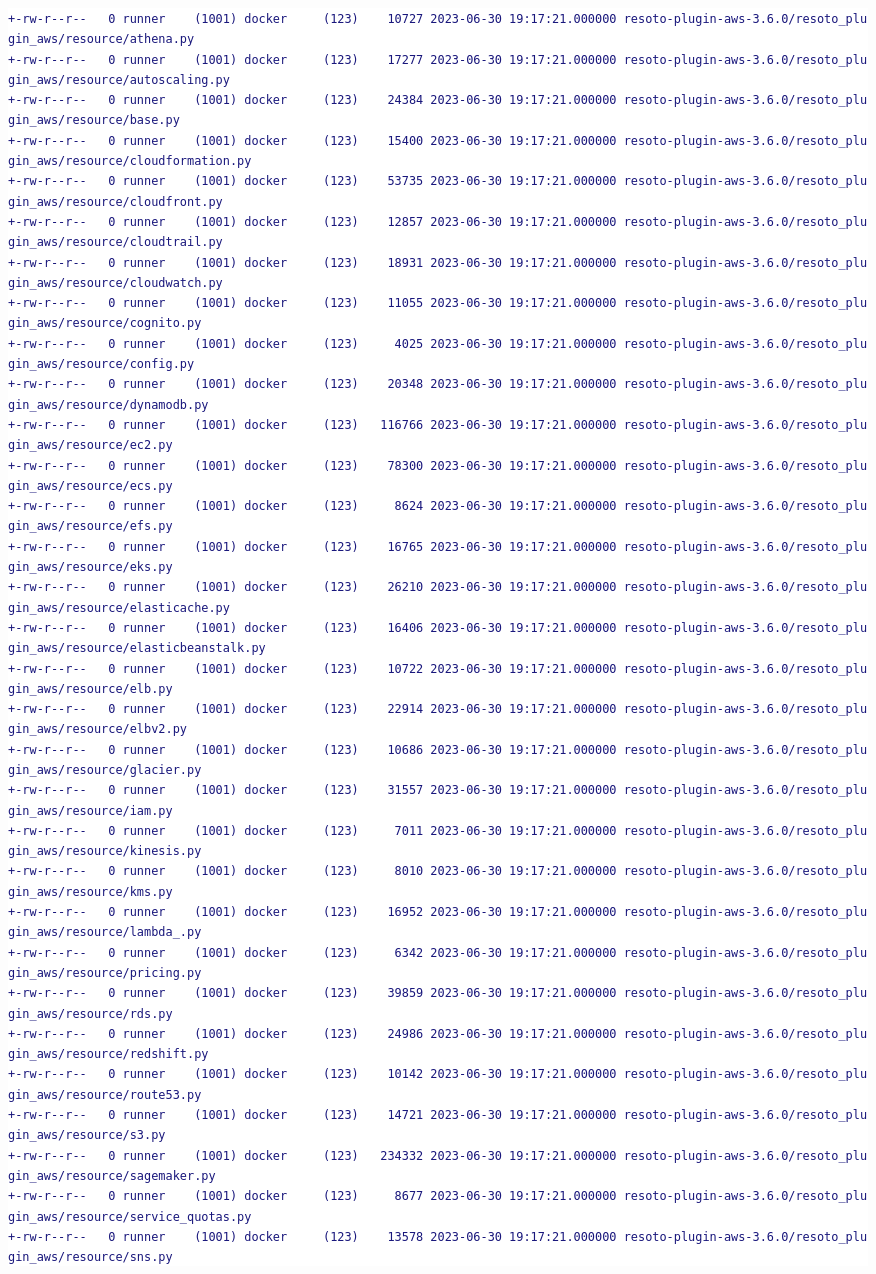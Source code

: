 ```diff
+-rw-r--r--   0 runner    (1001) docker     (123)    10727 2023-06-30 19:17:21.000000 resoto-plugin-aws-3.6.0/resoto_plugin_aws/resource/athena.py
+-rw-r--r--   0 runner    (1001) docker     (123)    17277 2023-06-30 19:17:21.000000 resoto-plugin-aws-3.6.0/resoto_plugin_aws/resource/autoscaling.py
+-rw-r--r--   0 runner    (1001) docker     (123)    24384 2023-06-30 19:17:21.000000 resoto-plugin-aws-3.6.0/resoto_plugin_aws/resource/base.py
+-rw-r--r--   0 runner    (1001) docker     (123)    15400 2023-06-30 19:17:21.000000 resoto-plugin-aws-3.6.0/resoto_plugin_aws/resource/cloudformation.py
+-rw-r--r--   0 runner    (1001) docker     (123)    53735 2023-06-30 19:17:21.000000 resoto-plugin-aws-3.6.0/resoto_plugin_aws/resource/cloudfront.py
+-rw-r--r--   0 runner    (1001) docker     (123)    12857 2023-06-30 19:17:21.000000 resoto-plugin-aws-3.6.0/resoto_plugin_aws/resource/cloudtrail.py
+-rw-r--r--   0 runner    (1001) docker     (123)    18931 2023-06-30 19:17:21.000000 resoto-plugin-aws-3.6.0/resoto_plugin_aws/resource/cloudwatch.py
+-rw-r--r--   0 runner    (1001) docker     (123)    11055 2023-06-30 19:17:21.000000 resoto-plugin-aws-3.6.0/resoto_plugin_aws/resource/cognito.py
+-rw-r--r--   0 runner    (1001) docker     (123)     4025 2023-06-30 19:17:21.000000 resoto-plugin-aws-3.6.0/resoto_plugin_aws/resource/config.py
+-rw-r--r--   0 runner    (1001) docker     (123)    20348 2023-06-30 19:17:21.000000 resoto-plugin-aws-3.6.0/resoto_plugin_aws/resource/dynamodb.py
+-rw-r--r--   0 runner    (1001) docker     (123)   116766 2023-06-30 19:17:21.000000 resoto-plugin-aws-3.6.0/resoto_plugin_aws/resource/ec2.py
+-rw-r--r--   0 runner    (1001) docker     (123)    78300 2023-06-30 19:17:21.000000 resoto-plugin-aws-3.6.0/resoto_plugin_aws/resource/ecs.py
+-rw-r--r--   0 runner    (1001) docker     (123)     8624 2023-06-30 19:17:21.000000 resoto-plugin-aws-3.6.0/resoto_plugin_aws/resource/efs.py
+-rw-r--r--   0 runner    (1001) docker     (123)    16765 2023-06-30 19:17:21.000000 resoto-plugin-aws-3.6.0/resoto_plugin_aws/resource/eks.py
+-rw-r--r--   0 runner    (1001) docker     (123)    26210 2023-06-30 19:17:21.000000 resoto-plugin-aws-3.6.0/resoto_plugin_aws/resource/elasticache.py
+-rw-r--r--   0 runner    (1001) docker     (123)    16406 2023-06-30 19:17:21.000000 resoto-plugin-aws-3.6.0/resoto_plugin_aws/resource/elasticbeanstalk.py
+-rw-r--r--   0 runner    (1001) docker     (123)    10722 2023-06-30 19:17:21.000000 resoto-plugin-aws-3.6.0/resoto_plugin_aws/resource/elb.py
+-rw-r--r--   0 runner    (1001) docker     (123)    22914 2023-06-30 19:17:21.000000 resoto-plugin-aws-3.6.0/resoto_plugin_aws/resource/elbv2.py
+-rw-r--r--   0 runner    (1001) docker     (123)    10686 2023-06-30 19:17:21.000000 resoto-plugin-aws-3.6.0/resoto_plugin_aws/resource/glacier.py
+-rw-r--r--   0 runner    (1001) docker     (123)    31557 2023-06-30 19:17:21.000000 resoto-plugin-aws-3.6.0/resoto_plugin_aws/resource/iam.py
+-rw-r--r--   0 runner    (1001) docker     (123)     7011 2023-06-30 19:17:21.000000 resoto-plugin-aws-3.6.0/resoto_plugin_aws/resource/kinesis.py
+-rw-r--r--   0 runner    (1001) docker     (123)     8010 2023-06-30 19:17:21.000000 resoto-plugin-aws-3.6.0/resoto_plugin_aws/resource/kms.py
+-rw-r--r--   0 runner    (1001) docker     (123)    16952 2023-06-30 19:17:21.000000 resoto-plugin-aws-3.6.0/resoto_plugin_aws/resource/lambda_.py
+-rw-r--r--   0 runner    (1001) docker     (123)     6342 2023-06-30 19:17:21.000000 resoto-plugin-aws-3.6.0/resoto_plugin_aws/resource/pricing.py
+-rw-r--r--   0 runner    (1001) docker     (123)    39859 2023-06-30 19:17:21.000000 resoto-plugin-aws-3.6.0/resoto_plugin_aws/resource/rds.py
+-rw-r--r--   0 runner    (1001) docker     (123)    24986 2023-06-30 19:17:21.000000 resoto-plugin-aws-3.6.0/resoto_plugin_aws/resource/redshift.py
+-rw-r--r--   0 runner    (1001) docker     (123)    10142 2023-06-30 19:17:21.000000 resoto-plugin-aws-3.6.0/resoto_plugin_aws/resource/route53.py
+-rw-r--r--   0 runner    (1001) docker     (123)    14721 2023-06-30 19:17:21.000000 resoto-plugin-aws-3.6.0/resoto_plugin_aws/resource/s3.py
+-rw-r--r--   0 runner    (1001) docker     (123)   234332 2023-06-30 19:17:21.000000 resoto-plugin-aws-3.6.0/resoto_plugin_aws/resource/sagemaker.py
+-rw-r--r--   0 runner    (1001) docker     (123)     8677 2023-06-30 19:17:21.000000 resoto-plugin-aws-3.6.0/resoto_plugin_aws/resource/service_quotas.py
+-rw-r--r--   0 runner    (1001) docker     (123)    13578 2023-06-30 19:17:21.000000 resoto-plugin-aws-3.6.0/resoto_plugin_aws/resource/sns.py
```